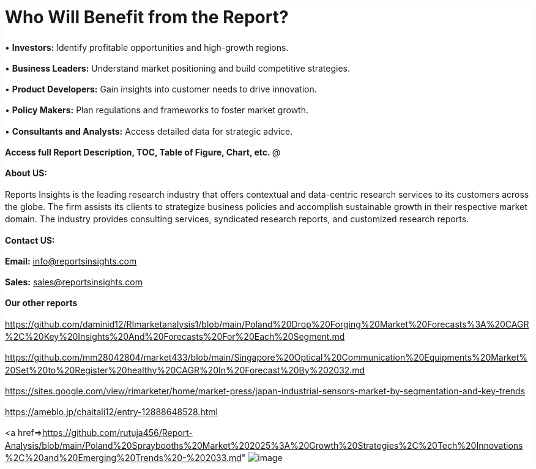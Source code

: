 # <strong>Who Will Benefit from the Report?</strong>

• <strong>Investors:</strong> Identify profitable opportunities and high-growth regions.

• <strong>Business Leaders:</strong> Understand market positioning and build competitive strategies.

• <strong>Product Developers:</strong> Gain insights into customer needs to drive innovation.

• <strong>Policy Makers:</strong> Plan regulations and frameworks to foster market growth.

• <strong>Consultants and Analysts:</strong> Access detailed data for strategic advice.
</ul>
<strong>Access full Report Description, TOC, Table of Figure, Chart, etc. </strong>@  <a href= style=color:#0000ff;></a></font>

<strong><strong>About US</strong>:</strong>

Reports Insights is the leading research industry that offers contextual and data-centric research services to its customers across the globe. The firm assists its clients to strategize business policies and accomplish sustainable growth in their respective market domain. The industry provides consulting services, syndicated research reports, and customized research reports.

<strong>Contact US:</strong>

<p class=""""><b>Email:</b> <a href=mailto:info@reportsinsights.com>info@reportsinsights.com</a></p>
<p class=""""><b>Sales:</b> <a href=mailto:sales@reportsinsights.com>sales@reportsinsights.com</a></p>

<strong>Our other reports</strong>

<a href=https://github.com/daminid12/RImarketanalysis1/blob/main/Poland%20Drop%20Forging%20Market%20Forecasts%3A%20CAGR%2C%20Key%20Insights%20And%20Forecasts%20For%20Each%20Segment.md>https://github.com/daminid12/RImarketanalysis1/blob/main/Poland%20Drop%20Forging%20Market%20Forecasts%3A%20CAGR%2C%20Key%20Insights%20And%20Forecasts%20For%20Each%20Segment.md</a>

<a href=https://github.com/mm28042804/market433/blob/main/Singapore%20Optical%20Communication%20Equipments%20Market%20Set%20to%20Register%20healthy%20CAGR%20In%20Forecast%20By%202032.md>https://github.com/mm28042804/market433/blob/main/Singapore%20Optical%20Communication%20Equipments%20Market%20Set%20to%20Register%20healthy%20CAGR%20In%20Forecast%20By%202032.md</a>

<a href=https://sites.google.com/view/rimarketer/home/market-press/japan-industrial-sensors-market-by-segmentation-and-key-trends>https://sites.google.com/view/rimarketer/home/market-press/japan-industrial-sensors-market-by-segmentation-and-key-trends</a>

<a href=https://ameblo.jp/chaitali12/entry-12888648528.html>https://ameblo.jp/chaitali12/entry-12888648528.html</a>

<a href=>https://github.com/rutuja456/Report-Analysis/blob/main/Poland%20Spraybooths%20Market%202025%3A%20Growth%20Strategies%2C%20Tech%20Innovations%2C%20and%20Emerging%20Trends%20-%202033.md</a>"
![image](https://github.com/user-attachments/assets/e5aba8b1-1578-4965-aab6-4ca2b13cf2ef)
